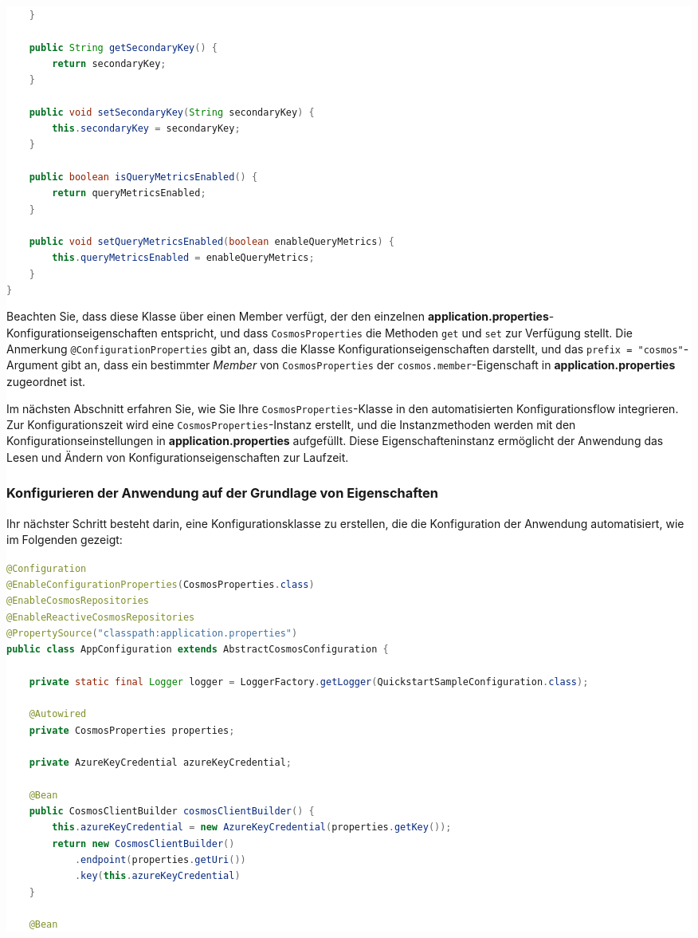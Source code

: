 ```java
    }

    public String getSecondaryKey() {
        return secondaryKey;
    }

    public void setSecondaryKey(String secondaryKey) {
        this.secondaryKey = secondaryKey;
    }

    public boolean isQueryMetricsEnabled() {
        return queryMetricsEnabled;
    }

    public void setQueryMetricsEnabled(boolean enableQueryMetrics) {
        this.queryMetricsEnabled = enableQueryMetrics;
    }
}
```

Beachten Sie, dass diese Klasse über einen Member verfügt, der den einzelnen **application.properties**-Konfigurationseigenschaften entspricht, und dass `CosmosProperties` die Methoden `get` und `set` zur Verfügung stellt. Die Anmerkung `@ConfigurationProperties` gibt an, dass die Klasse Konfigurationseigenschaften darstellt, und das `prefix = "cosmos"`-Argument gibt an, dass ein bestimmter *Member* von `CosmosProperties` der `cosmos.member`-Eigenschaft in **application.properties** zugeordnet ist.

Im nächsten Abschnitt erfahren Sie, wie Sie Ihre `CosmosProperties`-Klasse in den automatisierten Konfigurationsflow integrieren. Zur Konfigurationszeit wird eine `CosmosProperties`-Instanz erstellt, und die Instanzmethoden werden mit den Konfigurationseinstellungen in **application.properties** aufgefüllt. Diese Eigenschafteninstanz ermöglicht der Anwendung das Lesen und Ändern von Konfigurationseigenschaften zur Laufzeit.

### <a name="configure-the-application-based-on-properties"></a>Konfigurieren der Anwendung auf der Grundlage von Eigenschaften

Ihr nächster Schritt besteht darin, eine Konfigurationsklasse zu erstellen, die die Konfiguration der Anwendung automatisiert, wie im Folgenden gezeigt:

```java
@Configuration
@EnableConfigurationProperties(CosmosProperties.class)
@EnableCosmosRepositories
@EnableReactiveCosmosRepositories
@PropertySource("classpath:application.properties")
public class AppConfiguration extends AbstractCosmosConfiguration {

    private static final Logger logger = LoggerFactory.getLogger(QuickstartSampleConfiguration.class);

    @Autowired
    private CosmosProperties properties;

    private AzureKeyCredential azureKeyCredential;

    @Bean
    public CosmosClientBuilder cosmosClientBuilder() {
        this.azureKeyCredential = new AzureKeyCredential(properties.getKey());
        return new CosmosClientBuilder()
            .endpoint(properties.getUri())
            .key(this.azureKeyCredential)
    }

    @Bean
```